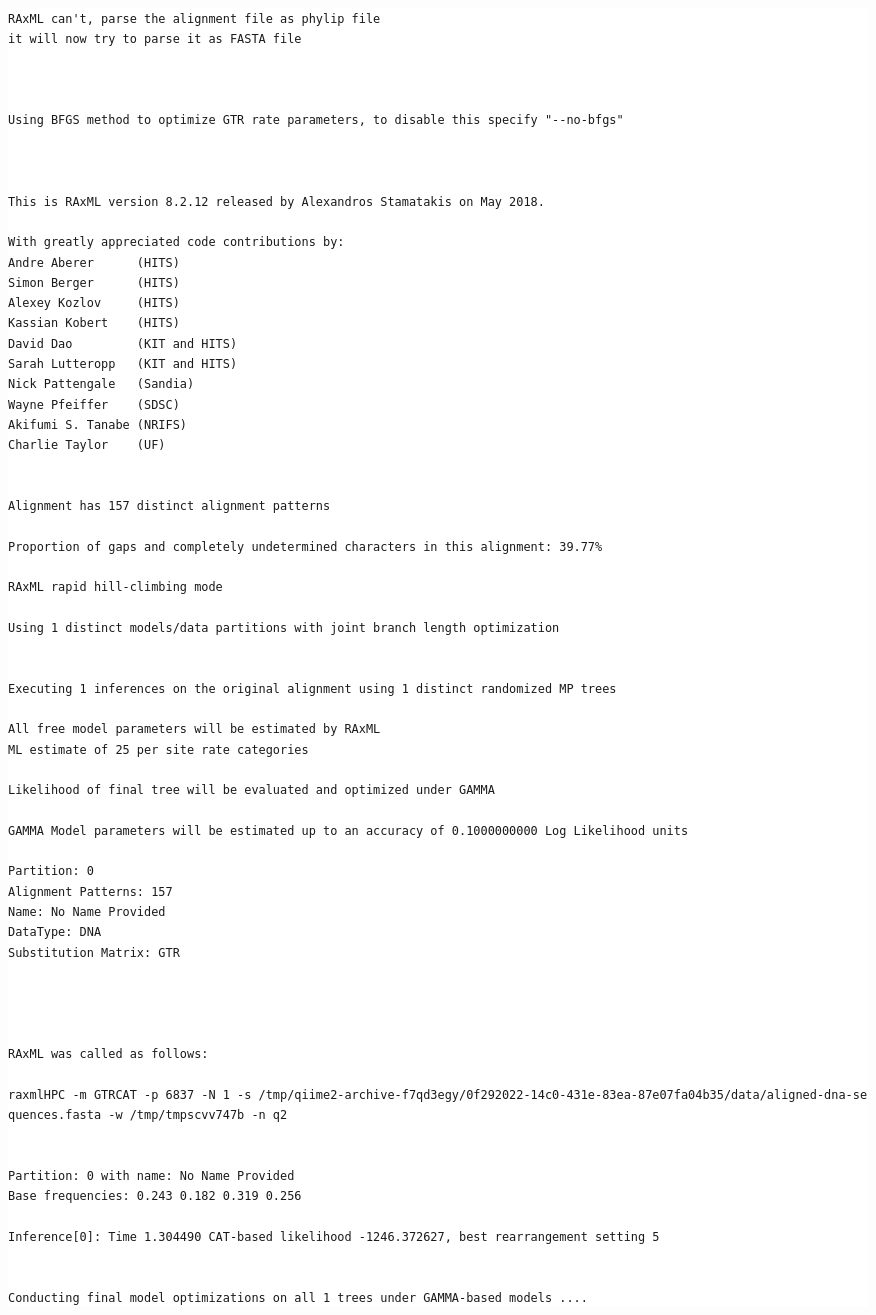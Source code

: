     RAxML can't, parse the alignment file as phylip file 
    it will now try to parse it as FASTA file
    
    
    
    Using BFGS method to optimize GTR rate parameters, to disable this specify "--no-bfgs" 
    
    
    
    This is RAxML version 8.2.12 released by Alexandros Stamatakis on May 2018.
    
    With greatly appreciated code contributions by:
    Andre Aberer      (HITS)
    Simon Berger      (HITS)
    Alexey Kozlov     (HITS)
    Kassian Kobert    (HITS)
    David Dao         (KIT and HITS)
    Sarah Lutteropp   (KIT and HITS)
    Nick Pattengale   (Sandia)
    Wayne Pfeiffer    (SDSC)
    Akifumi S. Tanabe (NRIFS)
    Charlie Taylor    (UF)
    
    
    Alignment has 157 distinct alignment patterns
    
    Proportion of gaps and completely undetermined characters in this alignment: 39.77%
    
    RAxML rapid hill-climbing mode
    
    Using 1 distinct models/data partitions with joint branch length optimization
    
    
    Executing 1 inferences on the original alignment using 1 distinct randomized MP trees
    
    All free model parameters will be estimated by RAxML
    ML estimate of 25 per site rate categories
    
    Likelihood of final tree will be evaluated and optimized under GAMMA
    
    GAMMA Model parameters will be estimated up to an accuracy of 0.1000000000 Log Likelihood units
    
    Partition: 0
    Alignment Patterns: 157
    Name: No Name Provided
    DataType: DNA
    Substitution Matrix: GTR
    
    
    
    
    RAxML was called as follows:
    
    raxmlHPC -m GTRCAT -p 6837 -N 1 -s /tmp/qiime2-archive-f7qd3egy/0f292022-14c0-431e-83ea-87e07fa04b35/data/aligned-dna-sequences.fasta -w /tmp/tmpscvv747b -n q2 
    
    
    Partition: 0 with name: No Name Provided
    Base frequencies: 0.243 0.182 0.319 0.256 
    
    Inference[0]: Time 1.304490 CAT-based likelihood -1246.372627, best rearrangement setting 5
    
    
    Conducting final model optimizations on all 1 trees under GAMMA-based models ....
    